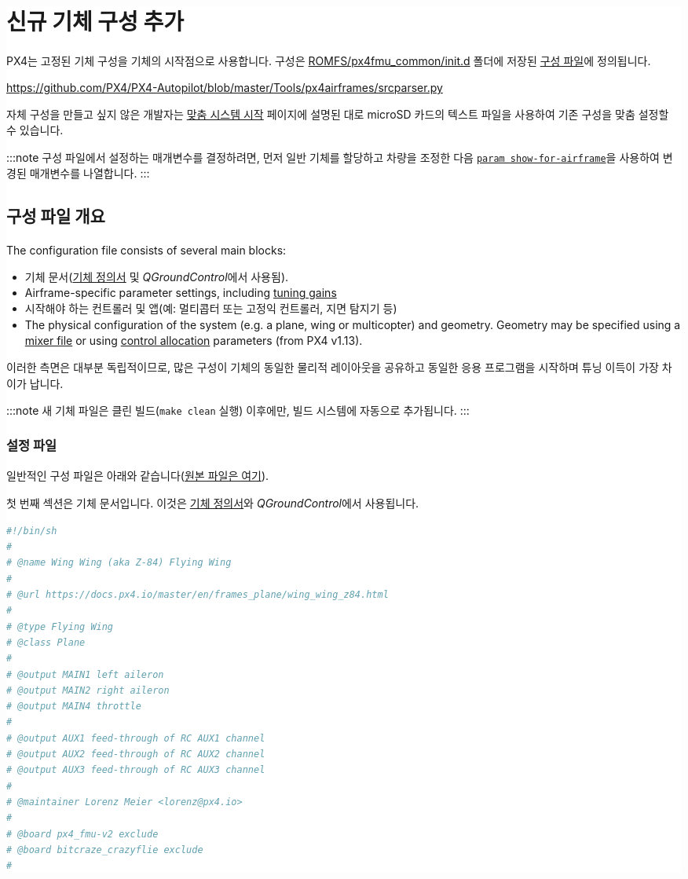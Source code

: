 # 신규 기체 구성 추가

PX4는 고정된 기체 구성을 기체의 시작점으로 사용합니다. 구성은 [ROMFS/px4fmu_common/init.d](https://github.com/PX4/PX4-Autopilot/tree/master/ROMFS/px4fmu_common/init.d) 폴더에 저장된 [구성 파일](#config-file)에 정의됩니다.

https://github.com/PX4/PX4-Autopilot/blob/master/Tools/px4airframes/srcparser.py

자체 구성을 만들고 싶지 않은 개발자는 [맞춤 시스템 시작](../concept/system_startup.md) 페이지에 설명된 대로 microSD 카드의 텍스트 파일을 사용하여 기존 구성을 맞춤 설정할 수 있습니다.

:::note
구성 파일에서 설정하는 매개변수를 결정하려면, 먼저 일반 기체를 할당하고 차량을 조정한 다음 [`param show-for-airframe`](../modules/modules_command.md#param)을 사용하여 변경된 매개변수를 나열합니다.
:::

## 구성 파일 개요

The configuration file consists of several main blocks:

* 기체 문서([기체 정의서](../airframes/airframe_reference.md) 및 *QGroundControl*에서 사용됨).
* Airframe-specific parameter settings, including [tuning gains](#tuning-gains)
* 시작해야 하는 컨트롤러 및 앱(예: 멀티콥터 또는 고정익 컨트롤러, 지면 탐지기 등)
* The physical configuration of the system (e.g. a plane, wing or multicopter) and geometry. Geometry may be specified using a [mixer file](#mixer-file) or using [control allocation](../concept/control_allocation.md) parameters (from PX4 v1.13).

이러한 측면은 대부분 독립적이므로, 많은 구성이 기체의 동일한 물리적 레이아웃을 공유하고 동일한 응용 프로그램을 시작하며 튜닝 이득이 가장 차이가 납니다.

:::note
새 기체 파일은 클린 빌드(`make clean` 실행) 이후에만, 빌드 시스템에 자동으로 추가됩니다.
:::

<a id="config-file"></a>

### 설정 파일

일반적인 구성 파일은 아래와 같습니다([원본 파일은 여기](https://github.com/PX4/PX4-Autopilot/blob/master/ROMFS/px4fmu_common/init.d/airframes/3033_wingwing)).

첫 번째 섹션은 기체 문서입니다. 이것은 [기체 정의서](../airframes/airframe_reference.md)와 *QGroundControl*에서 사용됩니다.
```bash
#!/bin/sh
#
# @name Wing Wing (aka Z-84) Flying Wing
#
# @url https://docs.px4.io/master/en/frames_plane/wing_wing_z84.html
#
# @type Flying Wing
# @class Plane
#
# @output MAIN1 left aileron
# @output MAIN2 right aileron
# @output MAIN4 throttle
#
# @output AUX1 feed-through of RC AUX1 channel
# @output AUX2 feed-through of RC AUX2 channel
# @output AUX3 feed-through of RC AUX3 channel
#
# @maintainer Lorenz Meier <lorenz@px4.io>
#
# @board px4_fmu-v2 exclude
# @board bitcraze_crazyflie exclude
#
```

